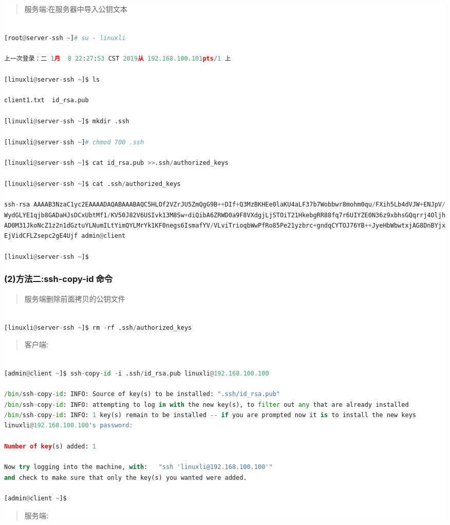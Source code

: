 >服务端:在服务器中导入公钥文本


```python

[root@server-ssh ~]# su - linuxli

上一次登录：二 1月  8 22:27:53 CST 2019从 192.168.100.101pts/1 上

[linuxli@server-ssh ~]$ ls

client1.txt  id_rsa.pub

[linuxli@server-ssh ~]$ mkdir .ssh

[linuxli@server-ssh ~]# chmod 700 .ssh

[linuxli@server-ssh ~]$ cat id_rsa.pub >>.ssh/authorized_keys

[linuxli@server-ssh ~]$ cat .ssh/authorized_keys

ssh-rsa AAAAB3NzaC1yc2EAAAADAQABAAABAQC5HLOf2VZrJU5ZmQgG9B++DIf+Q3MzBKHEe0laKU4aLF37b7Wobbwr8mohm0qu/FXih5Lb4dVJW+ENJpV/WydGLYE1qjb8GADaHJsDCxUbtMf1/KV50J82V6USIvk13M8Sw+diQibA6ZRWD0a9F8VXdgjLjSTOiT21HkebgRR88fq7r6UIYZE0N36z9xbhsGQqrrj4OljhAD0M31JkoNcZ1z2n1dGztuYLNumILtYimQYLMrYk1KF0negs6IsmafYV/VLviTrioqbWwPfRo85Pe21yzbrc+gndqCYTOJ76YB++JyeHbWbwtxjAG8DnBYjxEjVidCFLZsepc2gE4Ujf admin@client

[linuxli@server-ssh ~]$
```
### (2)方法二:ssh-copy-id 命令
>服务端删除前面拷贝的公钥文件


```python

[linuxli@server-ssh ~]$ rm -rf .ssh/authorized_keys
```
>客户端:



```python

[admin@client ~]$ ssh-copy-id -i .ssh/id_rsa.pub linuxli@192.168.100.100

/bin/ssh-copy-id: INFO: Source of key(s) to be installed: ".ssh/id_rsa.pub"
/bin/ssh-copy-id: INFO: attempting to log in with the new key(s), to filter out any that are already installed
/bin/ssh-copy-id: INFO: 1 key(s) remain to be installed -- if you are prompted now it is to install the new keys
linuxli@192.168.100.100's password:

Number of key(s) added: 1

Now try logging into the machine, with:   "ssh 'linuxli@192.168.100.100'"
and check to make sure that only the key(s) you wanted were added.

[admin@client ~]$
```
>服务端:
